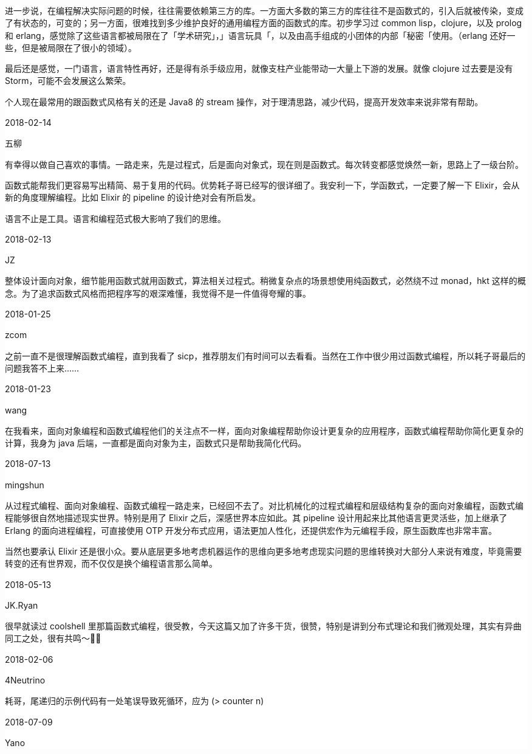 进一步说，在编程解决实际问题的时候，往往需要依赖第三方的库。一方面大多数的第三方的库往往不是函数式的，引入后就被传染，变成了有状态的，可变的；另一方面，很难找到多少维护良好的通用编程方面的函数式的库。初步学习过 common lisp，clojure，以及 prolog 和 erlang，感觉除了这些语言都被局限在了「学术研究」，」语言玩具「，以及由高手组成的小团体的内部「秘密「使用。（erlang 还好一些，但是被局限在了很小的领域）。

最后还是感觉，一门语言，语言特性再好，还是得有杀手级应用，就像支柱产业能带动一大量上下游的发展。就像 clojure 过去要是没有 Storm，可能不会发展这么繁荣。

个人现在最常用的跟函数式风格有关的还是 Java8 的 stream 操作，对于理清思路，减少代码，提高开发效率来说非常有帮助。

2018-02-14

五柳

有幸得以做自己喜欢的事情。一路走来，先是过程式，后是面向对象式，现在则是函数式。每次转变都感觉焕然一新，思路上了一级台阶。

函数式能帮我们更容易写出精简、易于复用的代码。优势耗子哥已经写的很详细了。我安利一下，学函数式，一定要了解一下 Elixir，会从新的角度理解编程。比如 Elixir 的 pipeline 的设计绝对会有所启发。

语言不止是工具。语言和编程范式极大影响了我们的思维。

2018-02-13

JZ

整体设计面向对象，细节能用函数式就用函数式，算法相关过程式。稍微复杂点的场景想使用纯函数式，必然绕不过 monad，hkt 这样的概念。为了追求函数式风格而把程序写的艰深难懂，我觉得不是一件值得夸耀的事。

2018-01-25

zcom

之前一直不是很理解函数式编程，直到我看了 sicp，推荐朋友们有时间可以去看看。当然在工作中很少用过函数式编程，所以耗子哥最后的问题我答不上来……

2018-01-23

wang

在我看来，面向对象编程和函数式编程他们的关注点不一样，面向对象编程帮助你设计更复杂的应用程序，函数式编程帮助你简化更复杂的计算，我身为 java 后端，一直都是面向对象为主，函数式只是帮助我简化代码。

2018-07-13

mingshun

从过程式编程、面向对象编程、函数式编程一路走来，已经回不去了。对比机械化的过程式编程和层级结构复杂的面向对象编程，函数式编程能够很自然地描述现实世界。特别是用了 Elixir 之后，深感世界本应如此。其 pipeline 设计用起来比其他语言更灵活些，加上继承了 Erlang 的面向进程编程，可直接使用 OTP 开发分布式应用，语法更加人性化，还提供宏作为元编程手段，原生函数库也非常丰富。

当然也要承认 Elixir 还是很小众。要从底层更多地考虑机器运作的思维向更多地考虑现实问题的思维转换对大部分人来说有难度，毕竟需要转变的还有世界观，而不仅仅是换个编程语言那么简单。

2018-05-13

JK.Ryan

很早就读过 coolshell 里那篇函数式编程，很受教，今天这篇又加了许多干货，很赞，特别是讲到分布式理论和我们微观处理，其实有异曲同工之处，很有共鸣～👍🏾

2018-02-06

4Neutrino

耗哥，尾递归的示例代码有一处笔误导致死循环，应为 (> counter n)

2018-07-09

Yano
